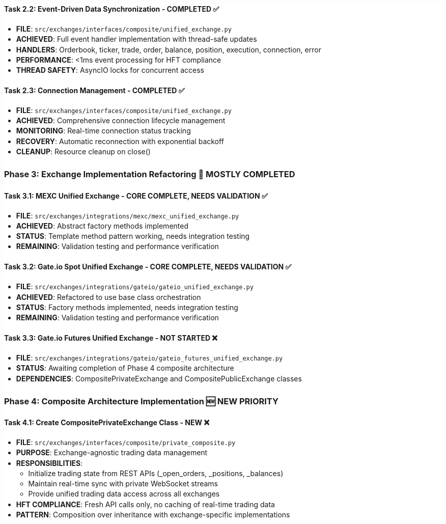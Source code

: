#### Task 2.2: Event-Driven Data Synchronization - **COMPLETED** ✅
- **FILE**: `src/exchanges/interfaces/composite/unified_exchange.py`
- **ACHIEVED**: Full event handler implementation with thread-safe updates
- **HANDLERS**: Orderbook, ticker, trade, order, balance, position, execution, connection, error
- **PERFORMANCE**: <1ms event processing for HFT compliance
- **THREAD SAFETY**: AsyncIO locks for concurrent access

#### Task 2.3: Connection Management - **COMPLETED** ✅
- **FILE**: `src/exchanges/interfaces/composite/unified_exchange.py`
- **ACHIEVED**: Comprehensive connection lifecycle management
- **MONITORING**: Real-time connection status tracking
- **RECOVERY**: Automatic reconnection with exponential backoff
- **CLEANUP**: Resource cleanup on close()

### **Phase 3: Exchange Implementation Refactoring** 🔄 **MOSTLY COMPLETED**

#### Task 3.1: MEXC Unified Exchange - **CORE COMPLETE, NEEDS VALIDATION** ✅
- **FILE**: `src/exchanges/integrations/mexc/mexc_unified_exchange.py`
- **ACHIEVED**: Abstract factory methods implemented
- **STATUS**: Template method pattern working, needs integration testing
- **REMAINING**: Validation testing and performance verification

#### Task 3.2: Gate.io Spot Unified Exchange - **CORE COMPLETE, NEEDS VALIDATION** ✅  
- **FILE**: `src/exchanges/integrations/gateio/gateio_unified_exchange.py`
- **ACHIEVED**: Refactored to use base class orchestration
- **STATUS**: Factory methods implemented, needs integration testing
- **REMAINING**: Validation testing and performance verification

#### Task 3.3: Gate.io Futures Unified Exchange - **NOT STARTED** ❌
- **FILE**: `src/exchanges/integrations/gateio/gateio_futures_unified_exchange.py`
- **STATUS**: Awaiting completion of Phase 4 composite architecture
- **DEPENDENCIES**: CompositePrivateExchange and CompositePublicExchange classes

### **Phase 4: Composite Architecture Implementation** 🆕 **NEW PRIORITY**

#### Task 4.1: Create CompositePrivateExchange Class - **NEW** ❌
- **FILE**: `src/exchanges/interfaces/composite/private_composite.py`
- **PURPOSE**: Exchange-agnostic trading data management
- **RESPONSIBILITIES**:
  - Initialize trading state from REST APIs (_open_orders, _positions, _balances)
  - Maintain real-time sync with private WebSocket streams  
  - Provide unified trading data access across all exchanges
- **HFT COMPLIANCE**: Fresh API calls only, no caching of real-time trading data
- **PATTERN**: Composition over inheritance with exchange-specific implementations
